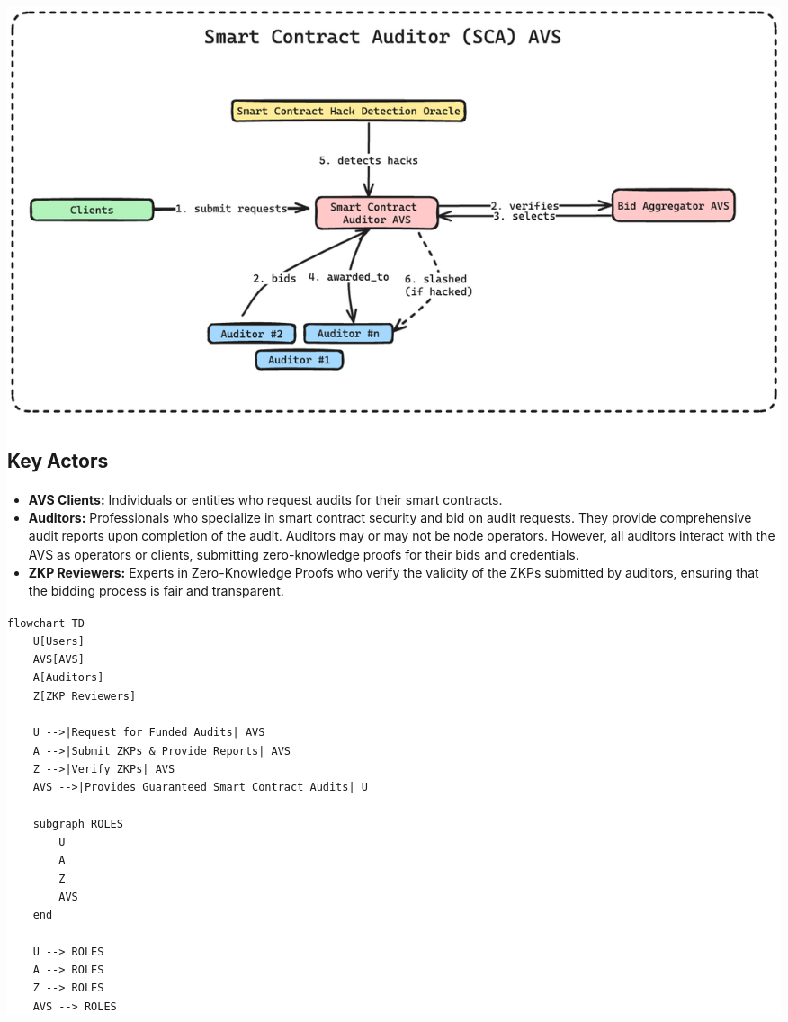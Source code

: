 ![overall-diagram](./diagrams/overall_architecture.png)

## Key Actors

- **AVS Clients:** Individuals or entities who request audits for their smart contracts.
- **Auditors:** Professionals who specialize in smart contract security and bid on audit requests. They provide comprehensive audit reports upon completion of the audit. Auditors may or may not be node operators. However, all auditors interact with the AVS as operators or clients, submitting zero-knowledge proofs for their bids and credentials.
- **ZKP Reviewers:** Experts in Zero-Knowledge Proofs who verify the validity of the ZKPs submitted by auditors, ensuring that the bidding process is fair and transparent.

```mermaid
flowchart TD
    U[Users]
    AVS[AVS]
    A[Auditors]
    Z[ZKP Reviewers]

    U -->|Request for Funded Audits| AVS
    A -->|Submit ZKPs & Provide Reports| AVS
    Z -->|Verify ZKPs| AVS
    AVS -->|Provides Guaranteed Smart Contract Audits| U

    subgraph ROLES
        U
        A
        Z
        AVS
    end

    U --> ROLES
    A --> ROLES
    Z --> ROLES
    AVS --> ROLES
```
